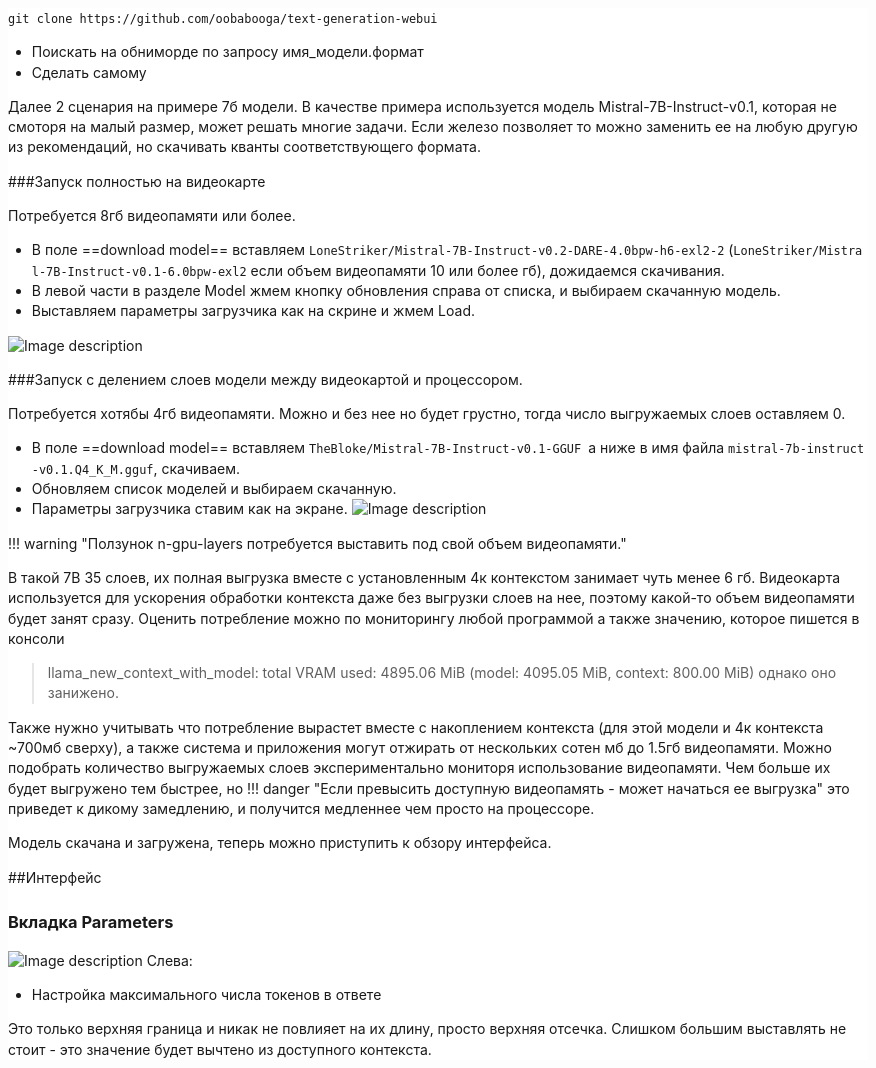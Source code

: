 ```git clone https://github.com/oobabooga/text-generation-webui```
* Поискать на обниморде по запросу имя_модели.формат
* Сделать самому

Далее 2 сценария на примере 7б модели. В качестве примера используется модель Mistral-7B-Instruct-v0.1, которая не смоторя на малый размер, может решать многие задачи. Если железо позволяет то можно заменить ее на любую другую из рекомендаций, но скачивать кванты соответствующего формата.

###Запуск полностью на видеокарте

Потребуется 8гб видеопамяти или более.

- В поле ==download model== вставляем `LoneStriker/Mistral-7B-Instruct-v0.2-DARE-4.0bpw-h6-exl2-2` (`LoneStriker/Mistral-7B-Instruct-v0.1-6.0bpw-exl2` если объем видеопамяти 10 или более гб), дожидаемся скачивания.
- В левой части в разделе Model жмем кнопку обновления справа от списка, и выбираем скачанную модель.
- Выставляем параметры загрузчика как на скрине и жмем Load.

![Image description](./8urjfn.png)

###Запуск с делением слоев модели между видеокартой и процессором.

Потребуется хотябы 4гб видеопамяти. Можно и без нее но будет грустно, тогда число выгружаемых слоев оставляем 0.

- В поле ==download model== вставляем `TheBloke/Mistral-7B-Instruct-v0.1-GGUF `а ниже в имя файла `mistral-7b-instruct-v0.1.Q4_K_M.gguf`, скачиваем.
- Обновляем список моделей и выбираем скачанную.
- Параметры загрузчика ставим как на экране.
![Image description](./i95jw3.png)

!!! warning "Ползунок n-gpu-layers потребуется выставить под свой объем видеопамяти."

В такой 7B 35 слоев, их полная выгрузка вместе с установленным 4к контекстом занимает чуть менее 6 гб. Видеокарта используется для ускорения обработки контекста даже без выгрузки слоев на нее, поэтому какой-то объем видеопамяти будет занят сразу.
Оценить потребление можно по мониторингу любой программой а также значению, которое пишется в консоли
> llama_new_context_with_model: total VRAM used: 4895.06 MiB (model: 4095.05 MiB, context: 800.00 MiB)
однако оно занижено. 

Также нужно учитывать что потребление вырастет вместе с накоплением контекста (для этой модели и 4к контекста ~700мб сверху), а также система и приложения могут отжирать от нескольких сотен мб до 1.5гб видеопамяти.
Можно подобрать количество выгружаемых слоев экспериментально мониторя использование видеопамяти. Чем больше их будет выгружено тем быстрее, но
!!! danger "Если превысить доступную видеопамять - может начаться ее выгрузка"
	это приведет к дикому замедлению, и получится медленнее чем просто на процессоре.

Модель скачана и загружена, теперь можно приступить к обзору интерфейса.

##Интерфейс

### Вкладка Parameters

![Image description](./wc2ch5.png)
Слева:

* Настройка максимального числа токенов в ответе

Это только верхняя граница и никак не повлияет на их длину, просто верхняя отсечка. Слишком большим выставлять не стоит - это значение будет вычтено из доступного контекста. 
```